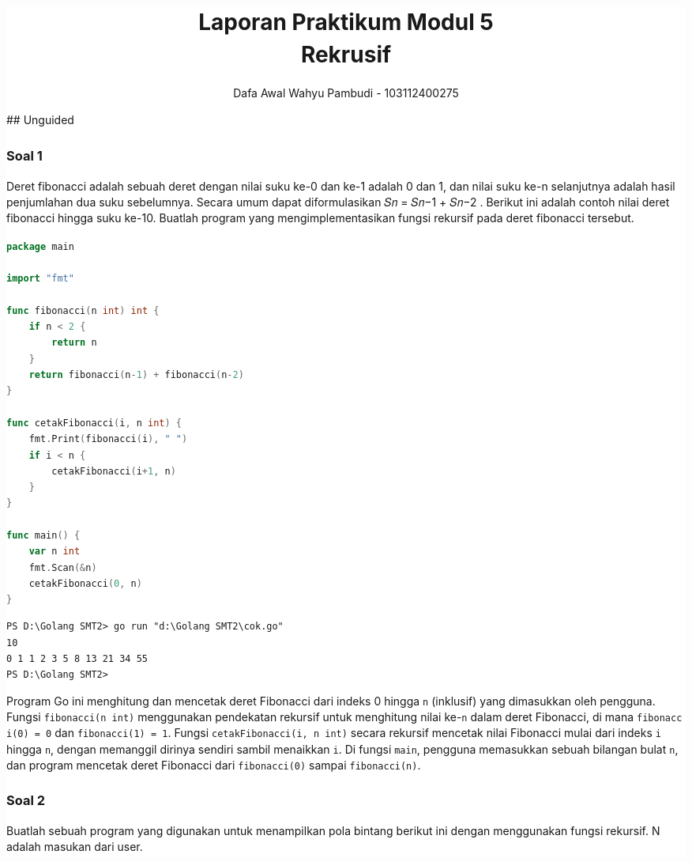 <h1 align="center">Laporan Praktikum Modul 5<br>Rekrusif</h1>
<p align="center">Dafa Awal Wahyu Pambudi - 103112400275</p>
## Unguided

### Soal 1
Deret fibonacci adalah sebuah deret dengan nilai suku ke-0 dan ke-1 adalah 0 dan 1, dan nilai suku ke-n selanjutnya adalah hasil penjumlahan dua suku sebelumnya. Secara umum dapat diformulasikan 𝑆𝑛 = 𝑆𝑛−1 + 𝑆𝑛−2 . Berikut ini adalah contoh nilai deret fibonacci hingga suku ke-10. Buatlah program yang mengimplementasikan fungsi rekursif pada deret fibonacci tersebut.

```go
package main

import "fmt"

func fibonacci(n int) int {
	if n < 2 {
		return n
	}
	return fibonacci(n-1) + fibonacci(n-2)
}

func cetakFibonacci(i, n int) {
	fmt.Print(fibonacci(i), " ")
	if i < n {
		cetakFibonacci(i+1, n)
	}
}

func main() {
	var n int
	fmt.Scan(&n)
	cetakFibonacci(0, n)
}
```

```
PS D:\Golang SMT2> go run "d:\Golang SMT2\cok.go" 
10 
0 1 1 2 3 5 8 13 21 34 55 
PS D:\Golang SMT2>
```
Program Go ini menghitung dan mencetak deret Fibonacci dari indeks 0 hingga `n` (inklusif) yang dimasukkan oleh pengguna. Fungsi `fibonacci(n int)` menggunakan pendekatan rekursif untuk menghitung nilai ke-`n` dalam deret Fibonacci, di mana `fibonacci(0) = 0` dan `fibonacci(1) = 1`. Fungsi `cetakFibonacci(i, n int)` secara rekursif mencetak nilai Fibonacci mulai dari indeks `i` hingga `n`, dengan memanggil dirinya sendiri sambil menaikkan `i`. Di fungsi `main`, pengguna memasukkan sebuah bilangan bulat `n`, dan program mencetak deret Fibonacci dari `fibonacci(0)` sampai `fibonacci(n)`.

### Soal 2
Buatlah sebuah program yang digunakan untuk menampilkan pola bintang berikut ini dengan menggunakan fungsi rekursif. N adalah masukan dari user.
